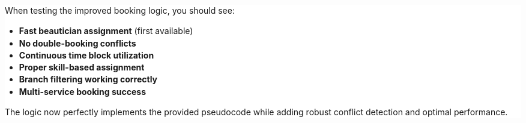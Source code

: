 When testing the improved booking logic, you should see:

- **Fast beautician assignment** (first available)
- **No double-booking conflicts**
- **Continuous time block utilization**
- **Proper skill-based assignment**
- **Branch filtering working correctly**
- **Multi-service booking success**

The logic now perfectly implements the provided pseudocode while adding robust conflict detection and optimal performance.
